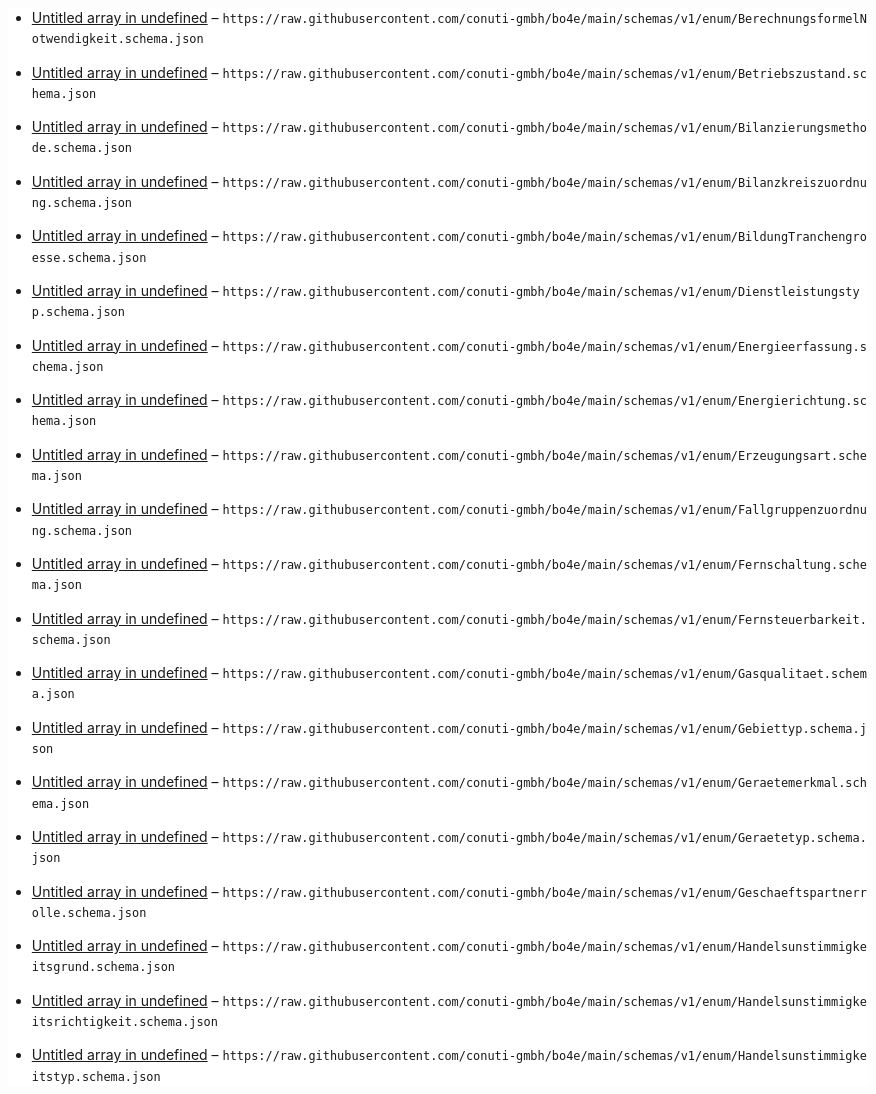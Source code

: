 *   [Untitled array in undefined](./berechnungsformelnotwendigkeit.md) – `https://raw.githubusercontent.com/conuti-gmbh/bo4e/main/schemas/v1/enum/BerechnungsformelNotwendigkeit.schema.json`

*   [Untitled array in undefined](./betriebszustand.md) – `https://raw.githubusercontent.com/conuti-gmbh/bo4e/main/schemas/v1/enum/Betriebszustand.schema.json`

*   [Untitled array in undefined](./bilanzierungsmethode.md) – `https://raw.githubusercontent.com/conuti-gmbh/bo4e/main/schemas/v1/enum/Bilanzierungsmethode.schema.json`

*   [Untitled array in undefined](./bilanzkreiszuordnung.md) – `https://raw.githubusercontent.com/conuti-gmbh/bo4e/main/schemas/v1/enum/Bilanzkreiszuordnung.schema.json`

*   [Untitled array in undefined](./bildungtranchengroesse.md) – `https://raw.githubusercontent.com/conuti-gmbh/bo4e/main/schemas/v1/enum/BildungTranchengroesse.schema.json`

*   [Untitled array in undefined](./dienstleistungstyp.md) – `https://raw.githubusercontent.com/conuti-gmbh/bo4e/main/schemas/v1/enum/Dienstleistungstyp.schema.json`

*   [Untitled array in undefined](./energieerfassung.md) – `https://raw.githubusercontent.com/conuti-gmbh/bo4e/main/schemas/v1/enum/Energieerfassung.schema.json`

*   [Untitled array in undefined](./energierichtung.md) – `https://raw.githubusercontent.com/conuti-gmbh/bo4e/main/schemas/v1/enum/Energierichtung.schema.json`

*   [Untitled array in undefined](./erzeugungsart.md) – `https://raw.githubusercontent.com/conuti-gmbh/bo4e/main/schemas/v1/enum/Erzeugungsart.schema.json`

*   [Untitled array in undefined](./fallgruppenzuordnung.md) – `https://raw.githubusercontent.com/conuti-gmbh/bo4e/main/schemas/v1/enum/Fallgruppenzuordnung.schema.json`

*   [Untitled array in undefined](./fernschaltung.md) – `https://raw.githubusercontent.com/conuti-gmbh/bo4e/main/schemas/v1/enum/Fernschaltung.schema.json`

*   [Untitled array in undefined](./fernsteuerbarkeit.md) – `https://raw.githubusercontent.com/conuti-gmbh/bo4e/main/schemas/v1/enum/Fernsteuerbarkeit.schema.json`

*   [Untitled array in undefined](./gasqualitaet.md) – `https://raw.githubusercontent.com/conuti-gmbh/bo4e/main/schemas/v1/enum/Gasqualitaet.schema.json`

*   [Untitled array in undefined](./gebiettyp.md) – `https://raw.githubusercontent.com/conuti-gmbh/bo4e/main/schemas/v1/enum/Gebiettyp.schema.json`

*   [Untitled array in undefined](./geraetemerkmal.md) – `https://raw.githubusercontent.com/conuti-gmbh/bo4e/main/schemas/v1/enum/Geraetemerkmal.schema.json`

*   [Untitled array in undefined](./geraetetyp.md) – `https://raw.githubusercontent.com/conuti-gmbh/bo4e/main/schemas/v1/enum/Geraetetyp.schema.json`

*   [Untitled array in undefined](./geschaeftspartnerrolle.md) – `https://raw.githubusercontent.com/conuti-gmbh/bo4e/main/schemas/v1/enum/Geschaeftspartnerrolle.schema.json`

*   [Untitled array in undefined](./handelsunstimmigkeitsgrund.md) – `https://raw.githubusercontent.com/conuti-gmbh/bo4e/main/schemas/v1/enum/Handelsunstimmigkeitsgrund.schema.json`

*   [Untitled array in undefined](./handelsunstimmigkeitsrichtigkeit.md) – `https://raw.githubusercontent.com/conuti-gmbh/bo4e/main/schemas/v1/enum/Handelsunstimmigkeitsrichtigkeit.schema.json`

*   [Untitled array in undefined](./handelsunstimmigkeitstyp.md) – `https://raw.githubusercontent.com/conuti-gmbh/bo4e/main/schemas/v1/enum/Handelsunstimmigkeitstyp.schema.json`
